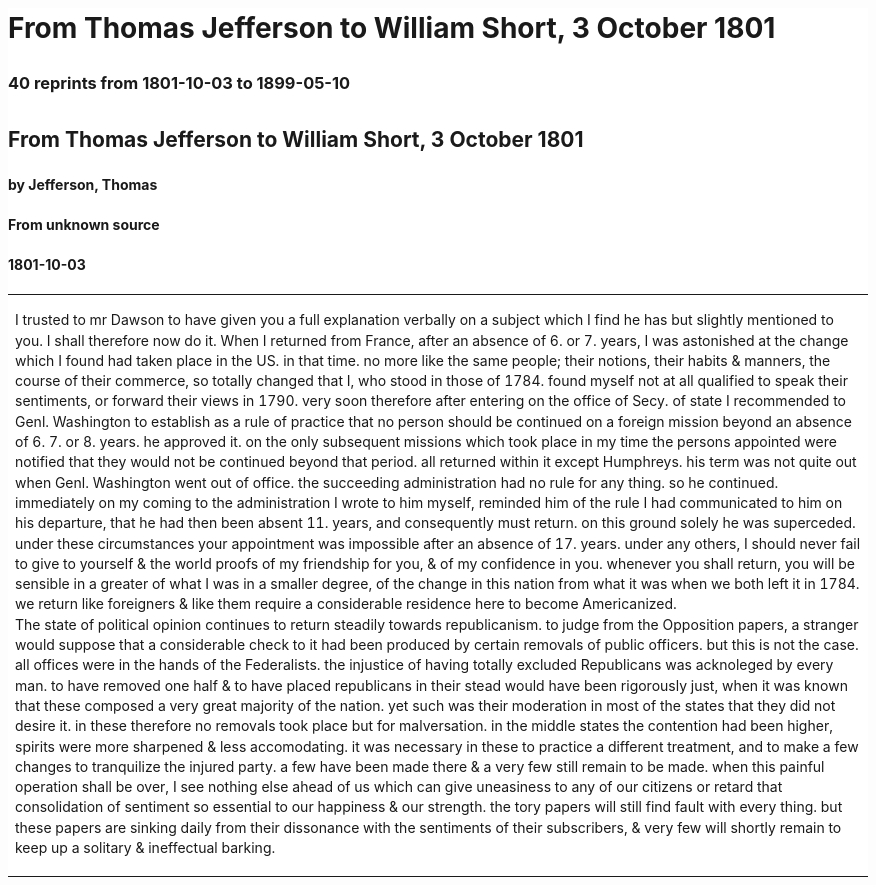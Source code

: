 
# From Thomas Jefferson to William Short, 3 October 1801

### 40 reprints from 1801-10-03 to 1899-05-10

## From Thomas Jefferson to William Short, 3 October 1801

#### by Jefferson, Thomas

#### From unknown source

#### 1801-10-03

<table style="width: 100%;"><tr><td style="width: 50%">

  
I trusted to mr Dawson to have given you a full explanation verbally on a subject which I find he has but slightly mentioned to you. I shall therefore now do it.  When I returned from France, after an absence of 6. or 7. years, I was astonished at the change which I found had taken place in the US. in that time. no more like the same people; their notions, their habits &amp; manners, the course of their commerce, so totally changed that I, who stood in those of 1784. found myself not at all qualified to speak their sentiments, or forward their views in 1790. very soon therefore after entering on the office of Secy. of state I recommended to Genl. Washington to establish as a rule of practice that no person should be continued on a foreign mission beyond an absence of 6. 7. or 8. years. he approved it. on the only subsequent missions which took place in my time the persons appointed were notified that they would not be continued beyond that period. all returned within it except Humphreys. his term was not quite out when Genl. Washington went out of office. the succeeding administration had no rule for any thing. so he continued. immediately on my coming to the administration I wrote to him myself, reminded him of the rule I had communicated to him on his departure, that he had then been absent 11. years, and consequently must return. on this ground solely he was superceded. under these circumstances your appointment was impossible after an absence of 17. years. under any others, I should never fail to give to yourself &amp; the world proofs of my friendship for you, &amp; of my confidence in you. whenever you shall return, you will be sensible in a greater of what I was in a smaller degree, of the change in this nation from what it was when we both left it in 1784. we return like foreigners &amp; like them require a considerable residence here to become Americanized.  
The state of political opinion continues to return steadily towards republicanism. to judge from the Opposition papers, a stranger would suppose that a considerable check to it had been produced by certain removals of public officers. but this is not the case. all offices were in the hands of the Federalists. the injustice of having totally excluded Republicans was acknoleged by every man. to have removed one half &amp; to have placed republicans in their stead would have been rigorously just, when it was known that these composed a very great majority of the nation. yet such was their moderation in most of the states that they did not desire it. in these therefore no removals took place but for malversation. in the middle states the contention had been higher, spirits were more sharpened &amp; less accomodating. it was necessary in these to practice a different treatment, and to make a few changes to tranquilize the injured party. a few have been made there &amp; a very few still remain to be made. when this painful operation shall be over, I see nothing else ahead of us which can give uneasiness to any of our citizens or retard that consolidation of sentiment so essential to our happiness &amp; our strength. the tory papers will still find fault with every thing. but these papers are sinking daily from their dissonance with the sentiments of their subscribers, &amp; very few will shortly remain to keep up a solitary &amp; ineffectual barking.  